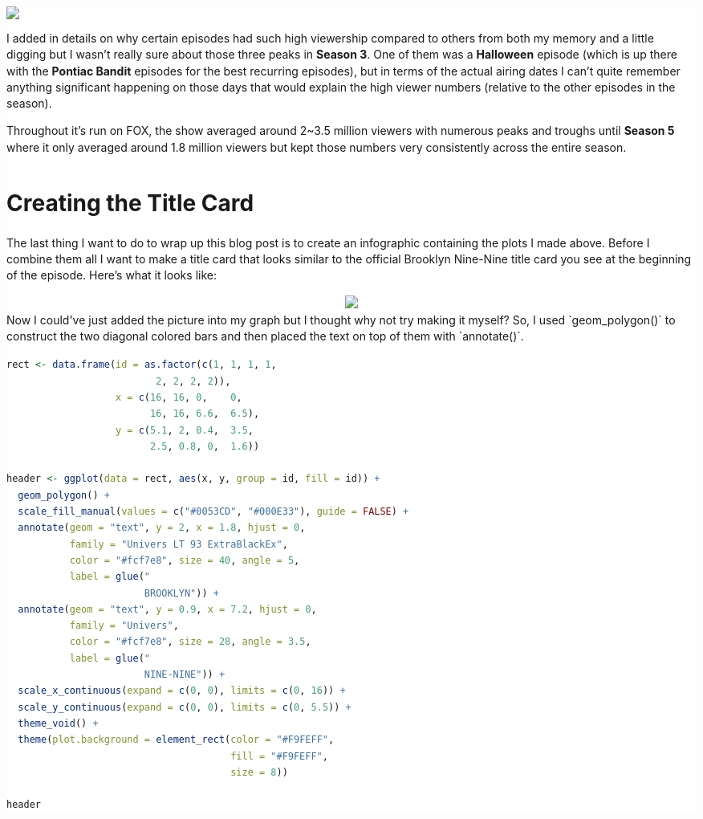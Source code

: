 <img src="../assets/2019-02-15-visualize-brooklyn-nine-nine_files/unnamed-chunk-40-1.png" style="display: block; margin: auto;" />

I added in details on why certain episodes had such high viewership
compared to others from both my memory and a little digging but I wasn’t
really sure about those three peaks in **Season 3**. One of them was a
**Halloween** episode (which is up there with the **Pontiac Bandit**
episodes for the best recurring episodes), but in terms of the actual
airing dates I can’t quite remember anything significant happening on
those days that would explain the high viewer numbers (relative to the
other episodes in the season).

Throughout it’s run on FOX, the show averaged around 2\~3.5 million
viewers with numerous peaks and troughs until __Season 5__ where it
only averaged around 1.8 million viewers but kept those numbers very
consistently across the entire season.

Creating the Title Card
=======================

The last thing I want to do to wrap up this blog post is to create an
infographic containing the plots I made above. Before I combine them all
I want to make a title card that looks similar to the official Brooklyn
Nine-Nine title card you see at the beginning of the episode. Here’s
what it looks like:

<center>
<img src = "https://upload.wikimedia.org/wikipedia/commons/thumb/8/8d/Brooklyn_nine-nine_logo.png/800px-Brooklyn_nine-nine_logo.png" width = "450" />
</center>
Now I could've just added the picture into my graph but I
thought why not try making it myself? So, I used `geom_polygon()` to
construct the two diagonal colored bars and then placed the text on top
of them with `annotate()`.

``` r
rect <- data.frame(id = as.factor(c(1, 1, 1, 1,
                          2, 2, 2, 2)),
                   x = c(16, 16, 0,    0,
                         16, 16, 6.6,  6.5),
                   y = c(5.1, 2, 0.4,  3.5,
                         2.5, 0.8, 0,  1.6))

header <- ggplot(data = rect, aes(x, y, group = id, fill = id)) +
  geom_polygon() +
  scale_fill_manual(values = c("#0053CD", "#000E33"), guide = FALSE) +
  annotate(geom = "text", y = 2, x = 1.8, hjust = 0,
           family = "Univers LT 93 ExtraBlackEx", 
           color = "#fcf7e8", size = 40, angle = 5,
           label = glue("
                        BROOKLYN")) +
  annotate(geom = "text", y = 0.9, x = 7.2, hjust = 0,
           family = "Univers", 
           color = "#fcf7e8", size = 28, angle = 3.5,
           label = glue("
                        NINE-NINE")) +
  scale_x_continuous(expand = c(0, 0), limits = c(0, 16)) +
  scale_y_continuous(expand = c(0, 0), limits = c(0, 5.5)) +
  theme_void() +
  theme(plot.background = element_rect(color = "#F9FEFF", 
                                       fill = "#F9FEFF", 
                                       size = 8))

header
```
